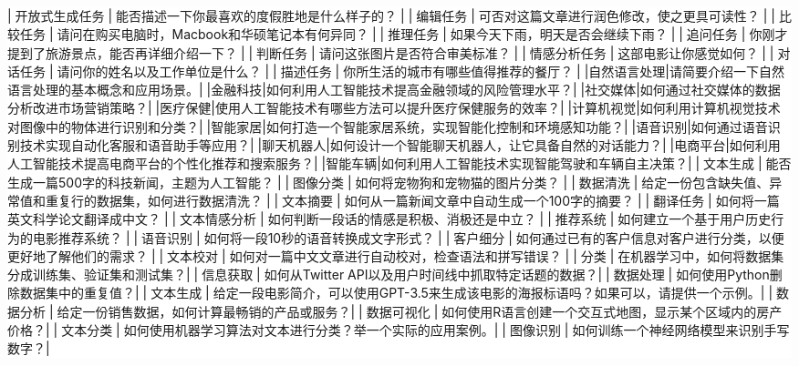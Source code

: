 | 开放式生成任务 | 能否描述一下你最喜欢的度假胜地是什么样子的？ |
| 编辑任务 | 可否对这篇文章进行润色修改，使之更具可读性？ |
| 比较任务 | 请问在购买电脑时，Macbook和华硕笔记本有何异同？ |
| 推理任务 | 如果今天下雨，明天是否会继续下雨？ |
| 追问任务 | 你刚才提到了旅游景点，能否再详细介绍一下？ |
| 判断任务 | 请问这张图片是否符合审美标准？ |
| 情感分析任务 | 这部电影让你感觉如何？ |
| 对话任务 | 请问你的姓名以及工作单位是什么？ |
| 描述任务 | 你所生活的城市有哪些值得推荐的餐厅？ |
|自然语言处理|请简要介绍一下自然语言处理的基本概念和应用场景。|
|金融科技|如何利用人工智能技术提高金融领域的风险管理水平？|
|社交媒体|如何通过社交媒体的数据分析改进市场营销策略？|
|医疗保健|使用人工智能技术有哪些方法可以提升医疗保健服务的效率？|
|计算机视觉|如何利用计算机视觉技术对图像中的物体进行识别和分类？|
|智能家居|如何打造一个智能家居系统，实现智能化控制和环境感知功能？|
|语音识别|如何通过语音识别技术实现自动化客服和语音助手等应用？|
|聊天机器人|如何设计一个智能聊天机器人，让它具备自然的对话能力？|
|电商平台|如何利用人工智能技术提高电商平台的个性化推荐和搜索服务？|
|智能车辆|如何利用人工智能技术实现智能驾驶和车辆自主决策？|
| 文本生成             | 能否生成一篇500字的科技新闻，主题为人工智能？                                                                                     |
| 图像分类             | 如何将宠物狗和宠物猫的图片分类？                                                                                    |
| 数据清洗             | 给定一份包含缺失值、异常值和重复行的数据集，如何进行数据清洗？                                                                             |
| 文本摘要             | 如何从一篇新闻文章中自动生成一个100字的摘要？                                                                             |
| 翻译任务             | 如何将一篇英文科学论文翻译成中文？                                                                               |
| 文本情感分析       | 如何判断一段话的情感是积极、消极还是中立？                                                                                 |
| 推荐系统             | 如何建立一个基于用户历史行为的电影推荐系统？                                                                         |
| 语音识别             | 如何将一段10秒的语音转换成文字形式？                                                                                  |
| 客户细分             | 如何通过已有的客户信息对客户进行分类，以便更好地了解他们的需求？                                                                   |
| 文本校对             | 如何对一篇中文文章进行自动校对，检查语法和拼写错误？                                                                      |
| 分类 | 在机器学习中，如何将数据集分成训练集、验证集和测试集？|
| 信息获取 | 如何从Twitter API以及用户时间线中抓取特定话题的数据？|
| 数据处理 | 如何使用Python删除数据集中的重复值？|
| 文本生成 | 给定一段电影简介，可以使用GPT-3.5来生成该电影的海报标语吗？如果可以，请提供一个示例。|
| 数据分析 | 给定一份销售数据，如何计算最畅销的产品或服务？|
| 数据可视化 | 如何使用R语言创建一个交互式地图，显示某个区域内的房产价格？|
| 文本分类 | 如何使用机器学习算法对文本进行分类？举一个实际的应用案例。|
| 图像识别 | 如何训练一个神经网络模型来识别手写数字？|